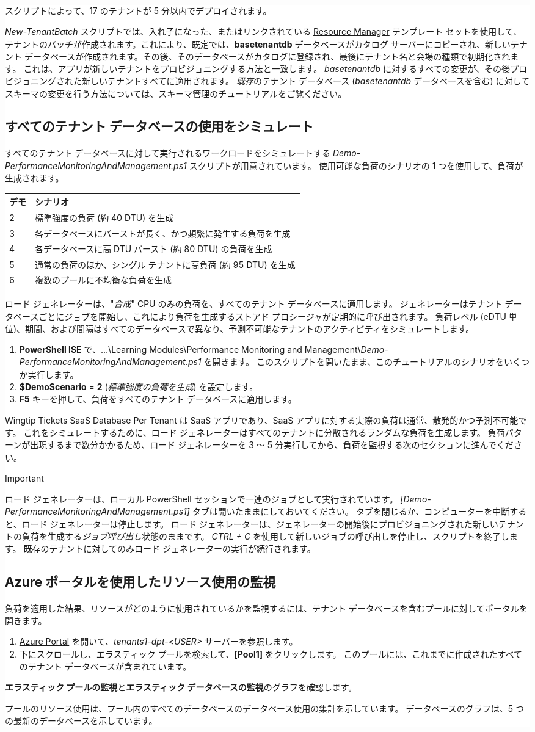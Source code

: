 スクリプトによって、17 のテナントが 5 分以内でデプロイされます。

*New-TenantBatch* スクリプトでは、入れ子になった、またはリンクされている [Resource Manager](../azure-resource-manager/index.md) テンプレート セットを使用して、テナントのバッチが作成されます。これにより、既定では、**basetenantdb** データベースがカタログ サーバーにコピーされ、新しいテナント データベースが作成されます。その後、そのデータベースがカタログに登録され、最後にテナント名と会場の種類で初期化されます。 これは、アプリが新しいテナントをプロビジョニングする方法と一致します。 *basetenantdb* に対するすべての変更が、その後プロビジョニングされた新しいテナントすべてに適用されます。 *既存*のテナント データベース (*basetenantdb* データベースを含む) に対してスキーマの変更を行う方法については、[スキーマ管理のチュートリアル](saas-tenancy-schema-management.md)をご覧ください。

## <a name="simulate-usage-on-all-tenant-databases"></a>すべてのテナント データベースの使用をシミュレート

すべてのテナント データベースに対して実行されるワークロードをシミュレートする *Demo-PerformanceMonitoringAndManagement.ps1* スクリプトが用意されています。 使用可能な負荷のシナリオの 1 つを使用して、負荷が生成されます。

| デモ | シナリオ |
|:--|:--|
| 2 | 標準強度の負荷 (約 40 DTU) を生成 |
| 3 | 各データベースにバーストが長く、かつ頻繁に発生する負荷を生成|
| 4 | 各データベースに高 DTU バースト (約 80 DTU) の負荷を生成|
| 5 | 通常の負荷のほか、シングル テナントに高負荷 (約 95 DTU) を生成|
| 6 | 複数のプールに不均衡な負荷を生成|

ロード ジェネレーターは、"*合成*" CPU のみの負荷を、すべてのテナント データベースに適用します。 ジェネレーターはテナント データベースごとにジョブを開始し、これにより負荷を生成するストアド プロシージャが定期的に呼び出されます。 負荷レベル (eDTU 単位)、期間、および間隔はすべてのデータベースで異なり、予測不可能なテナントのアクティビティをシミュレートします。

1. **PowerShell ISE** で、…\\Learning Modules\\Performance Monitoring and Management\\*Demo-PerformanceMonitoringAndManagement.ps1* を開きます。 このスクリプトを開いたまま、このチュートリアルのシナリオをいくつか実行します。
1. **$DemoScenario** = **2** (*標準強度の負荷を生成*) を設定します。
1. **F5** キーを押して、負荷をすべてのテナント データベースに適用します。

Wingtip Tickets SaaS Database Per Tenant は SaaS アプリであり、SaaS アプリに対する実際の負荷は通常、散発的かつ予測不可能です。 これをシミュレートするために、ロード ジェネレーターはすべてのテナントに分散されるランダムな負荷を生成します。 負荷パターンが出現するまで数分かかるため、ロード ジェネレーターを 3 ～ 5 分実行してから、負荷を監視する次のセクションに進んでください。

> [!IMPORTANT]
> ロード ジェネレーターは、ローカル PowerShell セッションで一連のジョブとして実行されています。 *[Demo-PerformanceMonitoringAndManagement.ps1]* タブは開いたままにしておいてください。 タブを閉じるか、コンピューターを中断すると、ロード ジェネレーターは停止します。 ロード ジェネレーターは、ジェネレーターの開始後にプロビジョニングされた新しいテナントの負荷を生成する*ジョブ呼び出し*状態のままです。 *CTRL + C* を使用して新しいジョブの呼び出しを停止し、スクリプトを終了します。 既存のテナントに対してのみロード ジェネレーターの実行が続行されます。

## <a name="monitor-resource-usage-using-the-azure-portal"></a>Azure ポータルを使用したリソース使用の監視

負荷を適用した結果、リソースがどのように使用されているかを監視するには、テナント データベースを含むプールに対してポータルを開きます。

1. [Azure Portal](https://portal.azure.com) を開いて、*tenants1-dpt-&lt;USER&gt;* サーバーを参照します。
1. 下にスクロールし、エラスティック プールを検索して、**[Pool1]** をクリックします。 このプールには、これまでに作成されたすべてのテナント データベースが含まれています。

**エラスティック プールの監視**と**エラスティック データベースの監視**のグラフを確認します。

プールのリソース使用は、プール内のすべてのデータベースのデータベース使用の集計を示しています。 データベースのグラフは、5 つの最新のデータベースを示しています。
